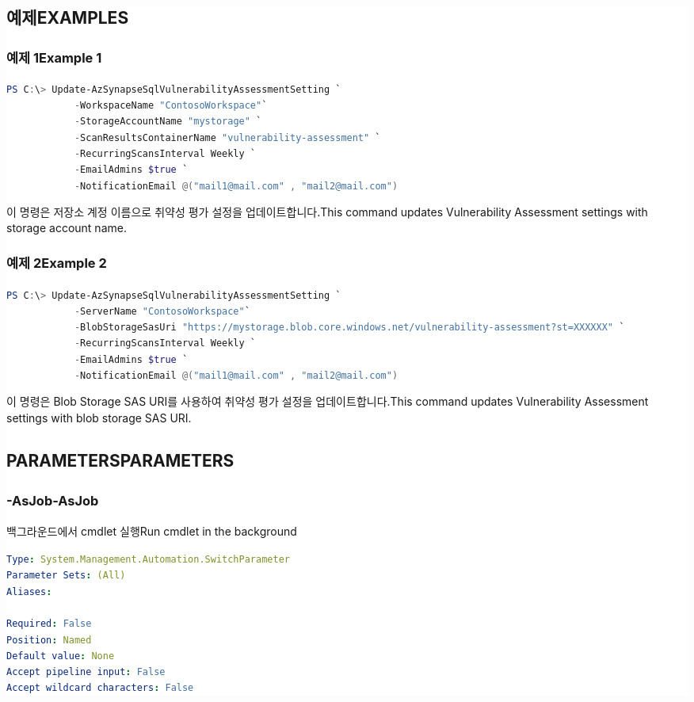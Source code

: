 ## <span data-ttu-id="5ff69-114">예제</span><span class="sxs-lookup"><span data-stu-id="5ff69-114">EXAMPLES</span></span>

### <span data-ttu-id="5ff69-115">예제 1</span><span class="sxs-lookup"><span data-stu-id="5ff69-115">Example 1</span></span>
```powershell
PS C:\> Update-AzSynapseSqlVulnerabilityAssessmentSetting `
            -WorkspaceName "ContosoWorkspace"`
            -StorageAccountName "mystorage" `
            -ScanResultsContainerName "vulnerability-assessment" `
            -RecurringScansInterval Weekly `
            -EmailAdmins $true `
            -NotificationEmail @("mail1@mail.com" , "mail2@mail.com")
```

<span data-ttu-id="5ff69-116">이 명령은 저장소 계정 이름으로 취약성 평가 설정을 업데이트합니다.</span><span class="sxs-lookup"><span data-stu-id="5ff69-116">This command updates Vulnerability Assessment settings with storage account name.</span></span>

### <span data-ttu-id="5ff69-117">예제 2</span><span class="sxs-lookup"><span data-stu-id="5ff69-117">Example 2</span></span>
```powershell
PS C:\> Update-AzSynapseSqlVulnerabilityAssessmentSetting `
            -ServerName "ContosoWorkspace"`
            -BlobStorageSasUri "https://mystorage.blob.core.windows.net/vulnerability-assessment?st=XXXXXX" `
            -RecurringScansInterval Weekly `
            -EmailAdmins $true `
            -NotificationEmail @("mail1@mail.com" , "mail2@mail.com")
```

<span data-ttu-id="5ff69-118">이 명령은 Blob Storage SAS URI를 사용하여 취약성 평가 설정을 업데이트합니다.</span><span class="sxs-lookup"><span data-stu-id="5ff69-118">This command updates Vulnerability Assessment settings with blob storage SAS URI.</span></span>

## <span data-ttu-id="5ff69-119">PARAMETERS</span><span class="sxs-lookup"><span data-stu-id="5ff69-119">PARAMETERS</span></span>

### <span data-ttu-id="5ff69-120">-AsJob</span><span class="sxs-lookup"><span data-stu-id="5ff69-120">-AsJob</span></span>
<span data-ttu-id="5ff69-121">백그라운드에서 cmdlet 실행</span><span class="sxs-lookup"><span data-stu-id="5ff69-121">Run cmdlet in the background</span></span>

```yaml
Type: System.Management.Automation.SwitchParameter
Parameter Sets: (All)
Aliases:

Required: False
Position: Named
Default value: None
Accept pipeline input: False
Accept wildcard characters: False
```
